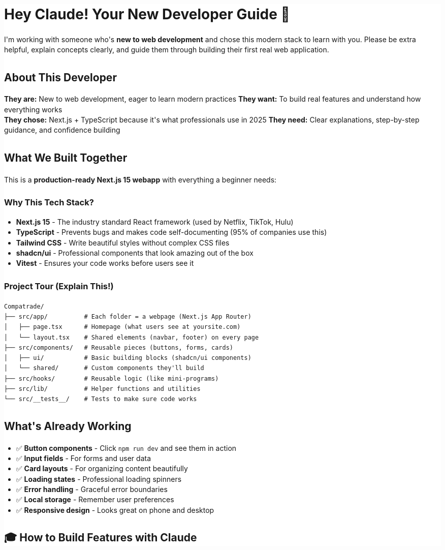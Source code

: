 # Hey Claude! Your New Developer Guide 🚀

I'm working with someone who's **new to web development** and chose this modern stack to learn with you. Please be extra helpful, explain concepts clearly, and guide them through building their first real web application.

## About This Developer

**They are:** New to web development, eager to learn modern practices
**They want:** To build real features and understand how everything works  
**They chose:** Next.js + TypeScript because it's what professionals use in 2025
**They need:** Clear explanations, step-by-step guidance, and confidence building

## What We Built Together

This is a **production-ready Next.js 15 webapp** with everything a beginner needs:

### Why This Tech Stack?

- **Next.js 15** - The industry standard React framework (used by Netflix, TikTok, Hulu)
- **TypeScript** - Prevents bugs and makes code self-documenting (95% of companies use this)
- **Tailwind CSS** - Write beautiful styles without complex CSS files
- **shadcn/ui** - Professional components that look amazing out of the box
- **Vitest** - Ensures your code works before users see it

### Project Tour (Explain This!)

```
Compatrade/
├── src/app/          # Each folder = a webpage (Next.js App Router)
│   ├── page.tsx      # Homepage (what users see at yoursite.com)
│   └── layout.tsx    # Shared elements (navbar, footer) on every page
├── src/components/   # Reusable pieces (buttons, forms, cards)
│   ├── ui/           # Basic building blocks (shadcn/ui components)
│   └── shared/       # Custom components they'll build
├── src/hooks/        # Reusable logic (like mini-programs)
├── src/lib/          # Helper functions and utilities
└── src/__tests__/    # Tests to make sure code works
```

## What's Already Working

- ✅ **Button components** - Click `npm run dev` and see them in action
- ✅ **Input fields** - For forms and user data
- ✅ **Card layouts** - For organizing content beautifully
- ✅ **Loading states** - Professional loading spinners
- ✅ **Error handling** - Graceful error boundaries
- ✅ **Local storage** - Remember user preferences
- ✅ **Responsive design** - Looks great on phone and desktop

## 🎓 How to Build Features with Claude
